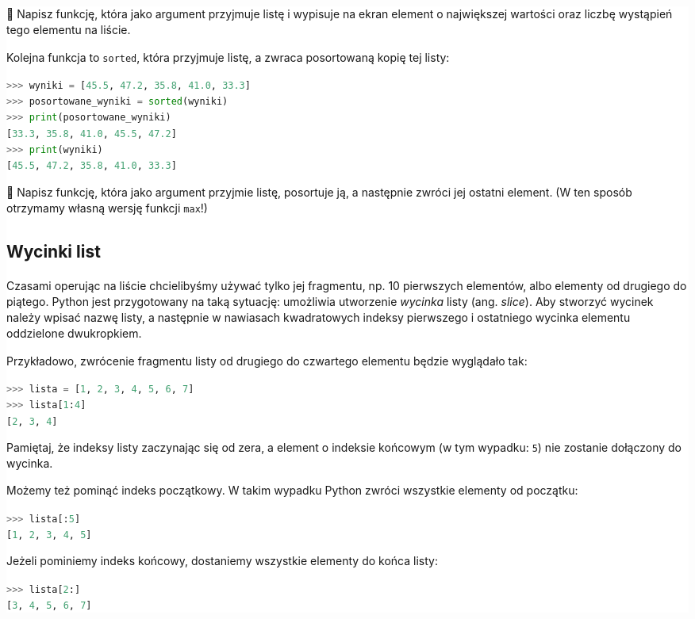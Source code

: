 :snake: Napisz funkcję, która jako argument przyjmuje listę i wypisuje na
ekran element o największej wartości oraz liczbę wystąpień tego elementu
na liście.

Kolejna funkcja to `sorted`, która przyjmuje listę, a zwraca posortowaną
kopię tej listy:

```python
>>> wyniki = [45.5, 47.2, 35.8, 41.0, 33.3]
>>> posortowane_wyniki = sorted(wyniki)
>>> print(posortowane_wyniki)
[33.3, 35.8, 41.0, 45.5, 47.2]
>>> print(wyniki)
[45.5, 47.2, 35.8, 41.0, 33.3]
```

:snake: Napisz funkcję, która jako argument przyjmie listę, posortuje ją,
a następnie zwróci jej ostatni element.  (W ten sposób otrzymamy własną
wersję funkcji `max`!)


## Wycinki list

Czasami operując na liście chcielibyśmy używać tylko jej fragmentu, np.
10 pierwszych elementów, albo elementy od drugiego do piątego.  Python
jest przygotowany na taką sytuację: umożliwia utworzenie *wycinka*
listy (ang. *slice*).  Aby stworzyć wycinek należy wpisać nazwę listy,
a następnie w nawiasach kwadratowych indeksy pierwszego i ostatniego
wycinka elementu oddzielone dwukropkiem.

Przykładowo, zwrócenie fragmentu listy od drugiego do czwartego elementu
będzie wyglądało tak:

```python
>>> lista = [1, 2, 3, 4, 5, 6, 7]
>>> lista[1:4]
[2, 3, 4]
```

Pamiętaj, że indeksy listy zaczynając się od zera, a element o indeksie
końcowym (w tym wypadku: `5`) nie zostanie dołączony do wycinka.

Możemy też pominąć indeks początkowy.  W takim wypadku Python zwróci
wszystkie elementy od początku:

```python
>>> lista[:5]
[1, 2, 3, 4, 5]
```

Jeżeli pominiemy indeks końcowy, dostaniemy wszystkie elementy do końca
listy:

```python
>>> lista[2:]
[3, 4, 5, 6, 7]
```
